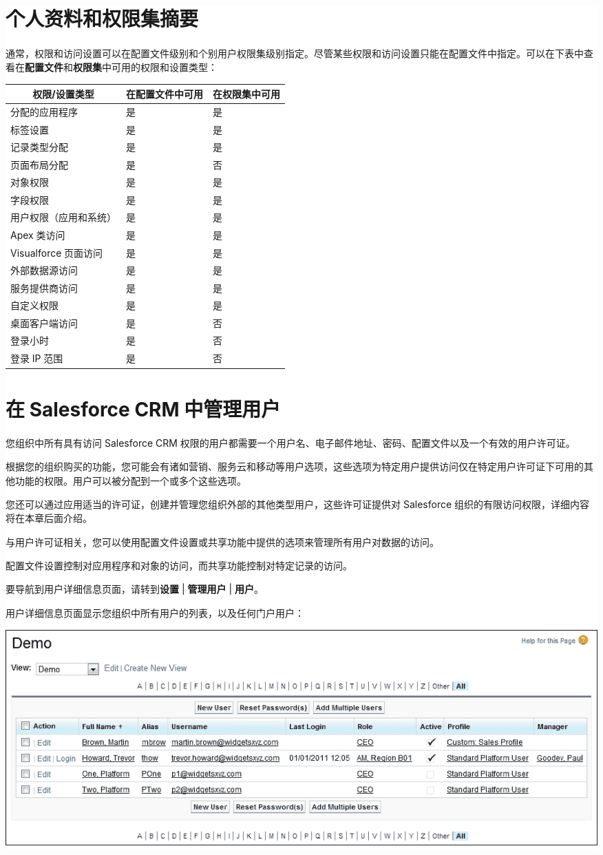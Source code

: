 # 个人资料和权限集摘要

通常，权限和访问设置可以在配置文件级别和个别用户权限集级别指定。尽管某些权限和访问设置只能在配置文件中指定。可以在下表中查看在**配置文件**和**权限集**中可用的权限和设置类型：

| **权限/设置类型** | **在配置文件中可用** | **在权限集中可用** |
| --- | --- | --- |
| 分配的应用程序 | 是 | 是 |
| 标签设置 | 是 | 是 |
| 记录类型分配 | 是 | 是 |
| 页面布局分配 | 是 | 否 |
| 对象权限 | 是 | 是 |
| 字段权限 | 是 | 是 |
| 用户权限（应用和系统） | 是 | 是 |
| Apex 类访问 | 是 | 是 |
| Visualforce 页面访问 | 是 | 是 |
| 外部数据源访问 | 是 | 是 |
| 服务提供商访问 | 是 | 是 |
| 自定义权限 | 是 | 是 |
| 桌面客户端访问 | 是 | 否 |
| 登录小时 | 是 | 否 |
| 登录 IP 范围 | 是 | 否 |

# 在 Salesforce CRM 中管理用户

您组织中所有具有访问 Salesforce CRM 权限的用户都需要一个用户名、电子邮件地址、密码、配置文件以及一个有效的用户许可证。

根据您的组织购买的功能，您可能会有诸如营销、服务云和移动等用户选项，这些选项为特定用户提供访问仅在特定用户许可证下可用的其他功能的权限。用户可以被分配到一个或多个这些选项。

您还可以通过应用适当的许可证，创建并管理您组织外部的其他类型用户，这些许可证提供对 Salesforce 组织的有限访问权限，详细内容将在本章后面介绍。

与用户许可证相关，您可以使用配置文件设置或共享功能中提供的选项来管理所有用户对数据的访问。

配置文件设置控制对应用程序和对象的访问，而共享功能控制对特定记录的访问。

要导航到用户详细信息页面，请转到**设置** | **管理用户** | **用户**。

用户详细信息页面显示您组织中所有用户的列表，以及任何门户用户：

![在 Salesforce CRM 中管理用户](img/image_02_004.jpg)